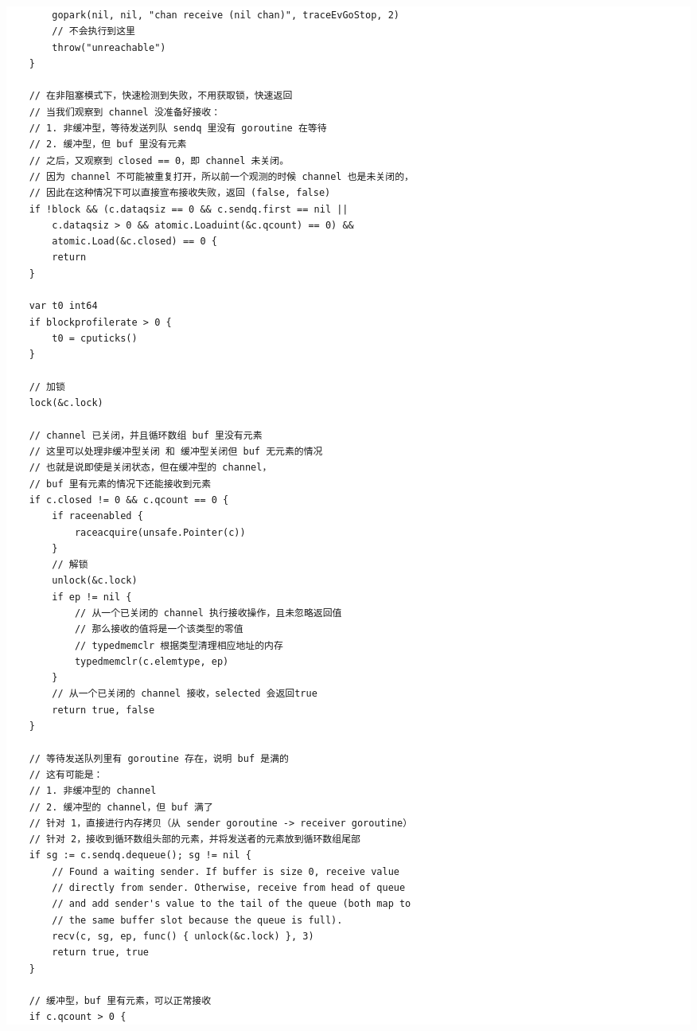 ```golang
		gopark(nil, nil, "chan receive (nil chan)", traceEvGoStop, 2)
		// 不会执行到这里
		throw("unreachable")
	}

	// 在非阻塞模式下，快速检测到失败，不用获取锁，快速返回
	// 当我们观察到 channel 没准备好接收：
	// 1. 非缓冲型，等待发送列队 sendq 里没有 goroutine 在等待
	// 2. 缓冲型，但 buf 里没有元素
	// 之后，又观察到 closed == 0，即 channel 未关闭。
	// 因为 channel 不可能被重复打开，所以前一个观测的时候 channel 也是未关闭的，
	// 因此在这种情况下可以直接宣布接收失败，返回 (false, false)
	if !block && (c.dataqsiz == 0 && c.sendq.first == nil ||
		c.dataqsiz > 0 && atomic.Loaduint(&c.qcount) == 0) &&
		atomic.Load(&c.closed) == 0 {
		return
	}

	var t0 int64
	if blockprofilerate > 0 {
		t0 = cputicks()
	}

	// 加锁
	lock(&c.lock)

	// channel 已关闭，并且循环数组 buf 里没有元素
	// 这里可以处理非缓冲型关闭 和 缓冲型关闭但 buf 无元素的情况
	// 也就是说即使是关闭状态，但在缓冲型的 channel，
	// buf 里有元素的情况下还能接收到元素
	if c.closed != 0 && c.qcount == 0 {
		if raceenabled {
			raceacquire(unsafe.Pointer(c))
		}
		// 解锁
		unlock(&c.lock)
		if ep != nil {
			// 从一个已关闭的 channel 执行接收操作，且未忽略返回值
			// 那么接收的值将是一个该类型的零值
			// typedmemclr 根据类型清理相应地址的内存
			typedmemclr(c.elemtype, ep)
		}
		// 从一个已关闭的 channel 接收，selected 会返回true
		return true, false
	}

	// 等待发送队列里有 goroutine 存在，说明 buf 是满的
	// 这有可能是：
	// 1. 非缓冲型的 channel
	// 2. 缓冲型的 channel，但 buf 满了
	// 针对 1，直接进行内存拷贝（从 sender goroutine -> receiver goroutine）
	// 针对 2，接收到循环数组头部的元素，并将发送者的元素放到循环数组尾部
	if sg := c.sendq.dequeue(); sg != nil {
		// Found a waiting sender. If buffer is size 0, receive value
		// directly from sender. Otherwise, receive from head of queue
		// and add sender's value to the tail of the queue (both map to
		// the same buffer slot because the queue is full).
		recv(c, sg, ep, func() { unlock(&c.lock) }, 3)
		return true, true
	}

	// 缓冲型，buf 里有元素，可以正常接收
	if c.qcount > 0 {
```
